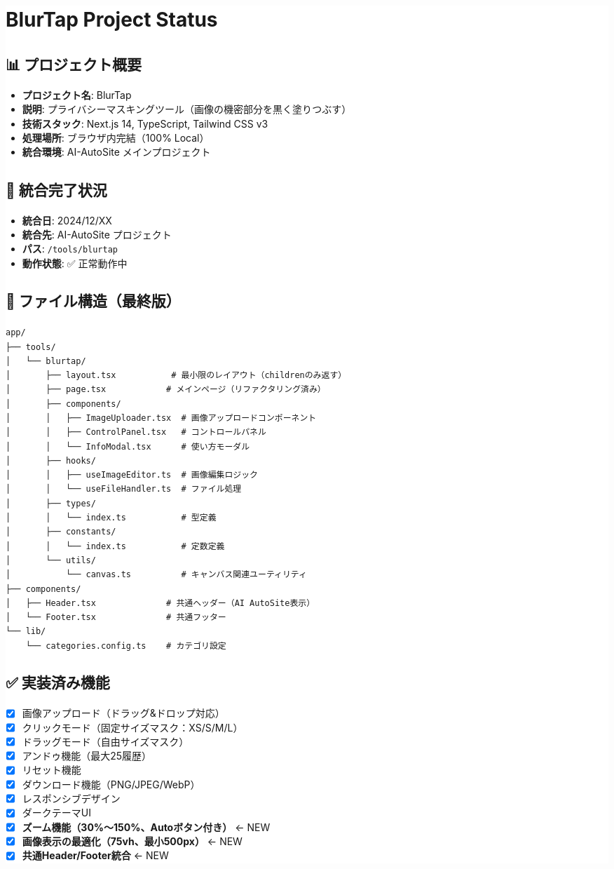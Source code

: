 # BlurTap Project Status

## 📊 プロジェクト概要

- **プロジェクト名**: BlurTap
- **説明**: プライバシーマスキングツール（画像の機密部分を黒く塗りつぶす）
- **技術スタック**: Next.js 14, TypeScript, Tailwind CSS v3
- **処理場所**: ブラウザ内完結（100% Local）
- **統合環境**: AI-AutoSite メインプロジェクト

## 🎉 統合完了状況

- **統合日**: 2024/12/XX
- **統合先**: AI-AutoSite プロジェクト
- **パス**: `/tools/blurtap`
- **動作状態**: ✅ 正常動作中

## 📁 ファイル構造（最終版）

```
app/
├── tools/
│   └── blurtap/
│       ├── layout.tsx           # 最小限のレイアウト（childrenのみ返す）
│       ├── page.tsx            # メインページ（リファクタリング済み）
│       ├── components/
│       │   ├── ImageUploader.tsx  # 画像アップロードコンポーネント
│       │   ├── ControlPanel.tsx   # コントロールパネル
│       │   └── InfoModal.tsx      # 使い方モーダル
│       ├── hooks/
│       │   ├── useImageEditor.ts  # 画像編集ロジック
│       │   └── useFileHandler.ts  # ファイル処理
│       ├── types/
│       │   └── index.ts           # 型定義
│       ├── constants/
│       │   └── index.ts           # 定数定義
│       └── utils/
│           └── canvas.ts          # キャンバス関連ユーティリティ
├── components/
│   ├── Header.tsx              # 共通ヘッダー（AI AutoSite表示）
│   └── Footer.tsx              # 共通フッター
└── lib/
    └── categories.config.ts    # カテゴリ設定
```

## ✅ 実装済み機能

- [x] 画像アップロード（ドラッグ&ドロップ対応）
- [x] クリックモード（固定サイズマスク：XS/S/M/L）
- [x] ドラッグモード（自由サイズマスク）
- [x] アンドゥ機能（最大25履歴）
- [x] リセット機能
- [x] ダウンロード機能（PNG/JPEG/WebP）
- [x] レスポンシブデザイン
- [x] ダークテーマUI
- [x] **ズーム機能（30%〜150%、Autoボタン付き）** ← NEW
- [x] **画像表示の最適化（75vh、最小500px）** ← NEW
- [x] **共通Header/Footer統合** ← NEW
